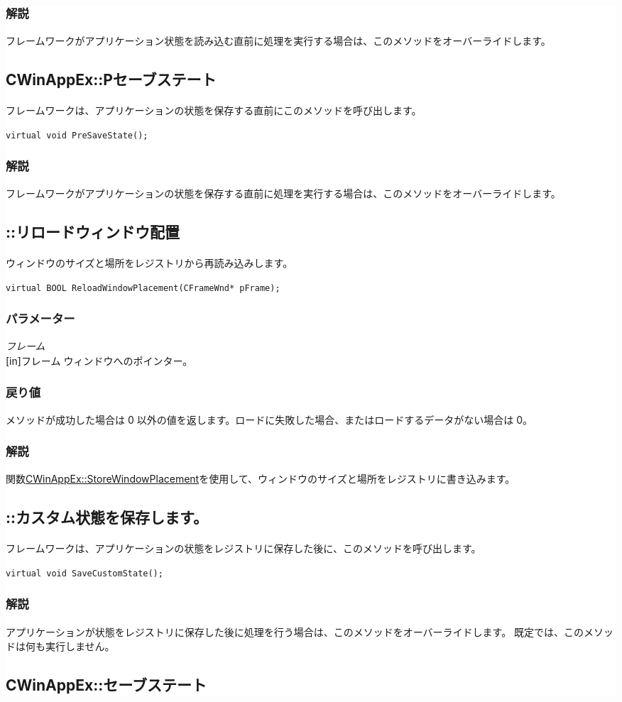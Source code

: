 ### <a name="remarks"></a>解説

フレームワークがアプリケーション状態を読み込む直前に処理を実行する場合は、このメソッドをオーバーライドします。

## <a name="cwinappexpresavestate"></a><a name="presavestate"></a>CWinAppEx::Pセーブステート

フレームワークは、アプリケーションの状態を保存する直前にこのメソッドを呼び出します。

```
virtual void PreSaveState();
```

### <a name="remarks"></a>解説

フレームワークがアプリケーションの状態を保存する直前に処理を実行する場合は、このメソッドをオーバーライドします。

## <a name="cwinappexreloadwindowplacement"></a><a name="reloadwindowplacement"></a>::リロードウィンドウ配置

ウィンドウのサイズと場所をレジストリから再読み込みします。

```
virtual BOOL ReloadWindowPlacement(CFrameWnd* pFrame);
```

### <a name="parameters"></a>パラメーター

*フレーム*<br/>
[in]フレーム ウィンドウへのポインター。

### <a name="return-value"></a>戻り値

メソッドが成功した場合は 0 以外の値を返します。ロードに失敗した場合、またはロードするデータがない場合は 0。

### <a name="remarks"></a>解説

関数[CWinAppEx::StoreWindowPlacement](#storewindowplacement)を使用して、ウィンドウのサイズと場所をレジストリに書き込みます。

## <a name="cwinappexsavecustomstate"></a><a name="savecustomstate"></a>::カスタム状態を保存します。

フレームワークは、アプリケーションの状態をレジストリに保存した後に、このメソッドを呼び出します。

```
virtual void SaveCustomState();
```

### <a name="remarks"></a>解説

アプリケーションが状態をレジストリに保存した後に処理を行う場合は、このメソッドをオーバーライドします。 既定では、このメソッドは何も実行しません。

## <a name="cwinappexsavestate"></a><a name="savestate"></a>CWinAppEx::セーブステート
